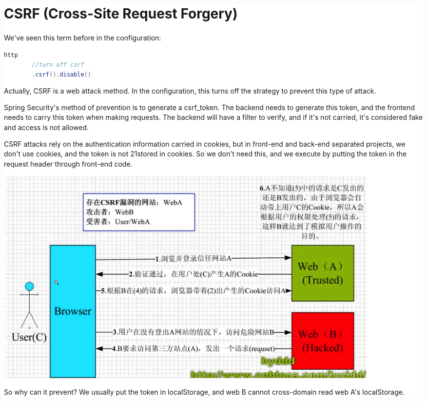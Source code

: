 # CSRF (Cross-Site Request Forgery)

We've seen this term before in the configuration:

```java
http
        //turn off csrf
        .csrf().disable()
```

Actually, CSRF is a web attack method. In the configuration, this turns off the strategy to prevent this type of attack.

Spring Security's method of prevention is to generate a csrf_token. The backend needs to generate this token, and the frontend needs to carry this token when making requests. The backend will have a filter to verify, and if it's not carried, it's considered fake and access is not allowed.

CSRF attacks rely on the authentication information carried in cookies, but in front-end and back-end separated projects, we don't use cookies, and the token is not 21stored in cookies. So we don't need this, and we execute by putting the token in the request header through front-end code.

![CSRF Attack and Prevention](./assets/Spring%20Security%20Notes/image-20240504173716667.png)

So why can it prevent? We usually put the token in localStorage, and web B cannot cross-domain read web A's localStorage.
